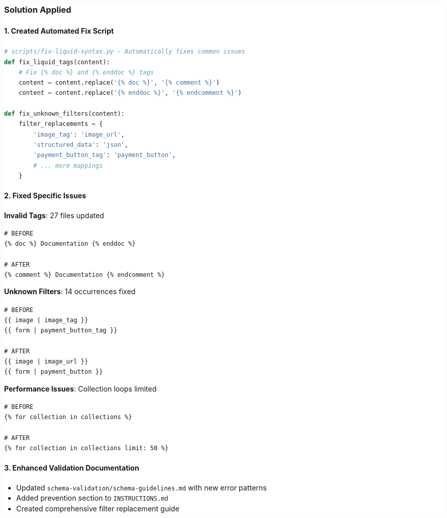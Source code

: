 ### Solution Applied

#### 1. Created Automated Fix Script
```python
# scripts/fix-liquid-syntax.py - Automatically fixes common issues
def fix_liquid_tags(content):
    # Fix {% doc %} and {% enddoc %} tags
    content = content.replace('{% doc %}', '{% comment %}')
    content = content.replace('{% enddoc %}', '{% endcomment %}')

def fix_unknown_filters(content):
    filter_replacements = {
        'image_tag': 'image_url',
        'structured_data': 'json',
        'payment_button_tag': 'payment_button',
        # ... more mappings
    }
```

#### 2. Fixed Specific Issues
**Invalid Tags**: 27 files updated
```liquid
# BEFORE
{% doc %} Documentation {% enddoc %}

# AFTER
{% comment %} Documentation {% endcomment %}
```

**Unknown Filters**: 14 occurrences fixed
```liquid
# BEFORE
{{ image | image_tag }}
{{ form | payment_button_tag }}

# AFTER
{{ image | image_url }}
{{ form | payment_button }}
```

**Performance Issues**: Collection loops limited
```liquid
# BEFORE
{% for collection in collections %}

# AFTER
{% for collection in collections limit: 50 %}
```

#### 3. Enhanced Validation Documentation
- Updated `schema-validation/schema-guidelines.md` with new error patterns
- Added prevention section to `INSTRUCTIONS.md`
- Created comprehensive filter replacement guide
